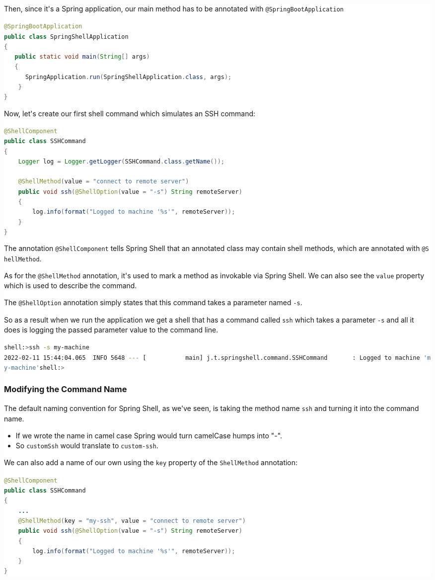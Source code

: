 Then, since it's a Spring application, our main method has to be annotated with `@SpringBootApplication`
```java  
@SpringBootApplication 
public class SpringShellApplication 
{    
   public static void main(String[] args) 
   {    
      SpringApplication.run(SpringShellApplication.class, args);    
	} 
}  
```  

Now, let's create our first shell command which simulates an SSH command:
```java  
@ShellComponent 
public class SSHCommand 
{    
    Logger log = Logger.getLogger(SSHCommand.class.getName());    
    
    @ShellMethod(value = "connect to remote server")    
    public void ssh(@ShellOption(value = "-s") String remoteServer)    
    {    
        log.info(format("Logged to machine '%s'", remoteServer));    
	} 
}  
```  

The annotation `@ShellComponent` tells Spring Shell that an annotated class may contain shell methods, which are annotated with `@ShellMethod`.

As for the `@ShellMethod` annotation, it's used to mark a method as invokable via Spring Shell. We can also see the `value` property which is used to describe the command.

The `@ShellOption` annotation simply states that this command takes a parameter named `-s`.

So as a result when we run the application we get a shell that has a command called `ssh` which takes a parameter `-s` and all it does is logging the passed parameter value to the command line.

```bash  
shell:>ssh -s my-machine  
2022-02-11 15:44:04.065  INFO 5648 --- [           main] j.t.springshell.command.SSHCommand       : Logged to machine 'my-machine'shell:>  
```  

### Modifying the Command Name
The default naming convention for Spring Shell, as we've seen, is taking the method name `ssh` and turning it into the command name.
- If we wrote the name in camel case Spring would turn camelCase humps into "-".
- So `customSsh` would translate to `custom-ssh`.

We can also add a name of our own using the `key` property of the `ShellMethod` annotation:

```java 
@ShellComponent  
public class SSHCommand 
{
	...
	@ShellMethod(key = "my-ssh", value = "connect to remote server") 
	public void ssh(@ShellOption(value = "-s") String remoteServer) 
	{    
		log.info(format("Logged to machine '%s'", remoteServer)); 
	}  
}
```  
